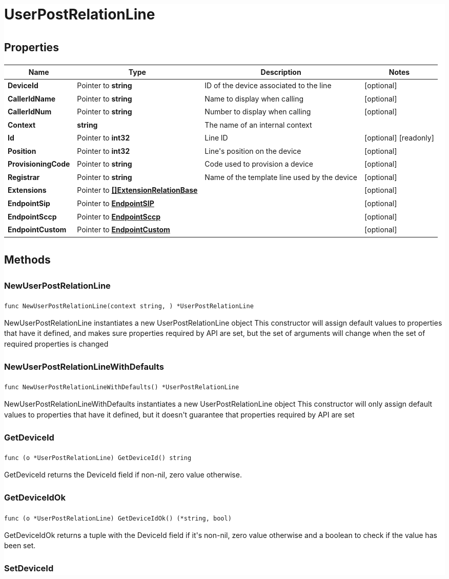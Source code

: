 # UserPostRelationLine

## Properties

Name | Type | Description | Notes
------------ | ------------- | ------------- | -------------
**DeviceId** | Pointer to **string** | ID of the device associated to the line | [optional]
**CallerIdName** | Pointer to **string** | Name to display when calling | [optional]
**CallerIdNum** | Pointer to **string** | Number to display when calling | [optional]
**Context** | **string** | The name of an internal context |
**Id** | Pointer to **int32** | Line ID | [optional] [readonly]
**Position** | Pointer to **int32** | Line&#39;s position on the device | [optional]
**ProvisioningCode** | Pointer to **string** | Code used to provision a device | [optional]
**Registrar** | Pointer to **string** | Name of the template line used by the device | [optional]
**Extensions** | Pointer to [**[]ExtensionRelationBase**](ExtensionRelationBase.md) |  | [optional]
**EndpointSip** | Pointer to [**EndpointSIP**](EndpointSIP.md) |  | [optional]
**EndpointSccp** | Pointer to [**EndpointSccp**](EndpointSccp.md) |  | [optional]
**EndpointCustom** | Pointer to [**EndpointCustom**](EndpointCustom.md) |  | [optional]

## Methods

### NewUserPostRelationLine

`func NewUserPostRelationLine(context string, ) *UserPostRelationLine`

NewUserPostRelationLine instantiates a new UserPostRelationLine object
This constructor will assign default values to properties that have it defined,
and makes sure properties required by API are set, but the set of arguments
will change when the set of required properties is changed

### NewUserPostRelationLineWithDefaults

`func NewUserPostRelationLineWithDefaults() *UserPostRelationLine`

NewUserPostRelationLineWithDefaults instantiates a new UserPostRelationLine object
This constructor will only assign default values to properties that have it defined,
but it doesn't guarantee that properties required by API are set

### GetDeviceId

`func (o *UserPostRelationLine) GetDeviceId() string`

GetDeviceId returns the DeviceId field if non-nil, zero value otherwise.

### GetDeviceIdOk

`func (o *UserPostRelationLine) GetDeviceIdOk() (*string, bool)`

GetDeviceIdOk returns a tuple with the DeviceId field if it's non-nil, zero value otherwise
and a boolean to check if the value has been set.

### SetDeviceId
